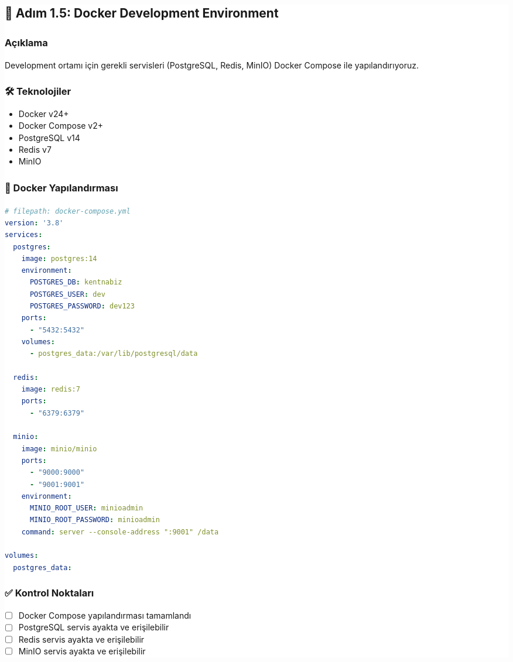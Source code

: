 ## 📌 Adım 1.5: Docker Development Environment

### Açıklama
Development ortamı için gerekli servisleri (PostgreSQL, Redis, MinIO) Docker Compose ile yapılandırıyoruz.

### 🛠 Teknolojiler
- Docker v24+
- Docker Compose v2+
- PostgreSQL v14
- Redis v7
- MinIO

### 📂 Docker Yapılandırması

```yaml
# filepath: docker-compose.yml
version: '3.8'
services:
  postgres:
    image: postgres:14
    environment:
      POSTGRES_DB: kentnabiz
      POSTGRES_USER: dev
      POSTGRES_PASSWORD: dev123
    ports:
      - "5432:5432"
    volumes:
      - postgres_data:/var/lib/postgresql/data

  redis:
    image: redis:7
    ports:
      - "6379:6379"

  minio:
    image: minio/minio
    ports:
      - "9000:9000"
      - "9001:9001"
    environment:
      MINIO_ROOT_USER: minioadmin
      MINIO_ROOT_PASSWORD: minioadmin
    command: server --console-address ":9001" /data

volumes:
  postgres_data:
```

### ✅ Kontrol Noktaları
- [ ] Docker Compose yapılandırması tamamlandı
- [ ] PostgreSQL servis ayakta ve erişilebilir
- [ ] Redis servis ayakta ve erişilebilir
- [ ] MinIO servis ayakta ve erişilebilir
